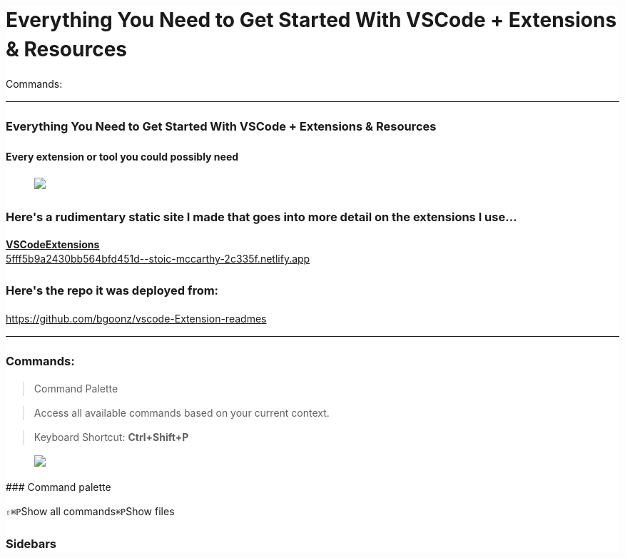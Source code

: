 # Everything You Need to Get Started With VSCode + Extensions & Resources

Commands:

---

### Everything You Need to Get Started With VSCode + Extensions & Resources

#### Every extension or tool you could possibly need

<figure>
<img src="https://cdn-images-1.medium.com/max/1200/1*gcp0kkiWQY6qd1Y4qEcqxw.png" class="graf-image" />
</figure>

### Here's a rudimentary static site I made that goes into more detail on the extensions I use…

<a href="https://5fff5b9a2430bb564bfd451d--stoic-mccarthy-2c335f.netlify.app/#h18" class="markup--anchor markup--mixtapeEmbed-anchor" title="https://5fff5b9a2430bb564bfd451d--stoic-mccarthy-2c335f.netlify.app/#h18">
<strong>VSCodeExtensions</strong>
<br />
5fff5b9a2430bb564bfd451d--stoic-mccarthy-2c335f.netlify.app</a>
<a href="https://5fff5b9a2430bb564bfd451d--stoic-mccarthy-2c335f.netlify.app/#h18" class="js-mixtapeImage mixtapeImage u-ignoreBlock">
</a>

### Here's the repo it was deployed from:

<a href="https://github.com/bgoonz/vscode-Extension-readmes" class="markup--anchor markup--p-anchor">https://github.com/bgoonz/vscode-Extension-readmes</a>

---

### Commands:

> Command Palette

> Access all available commands based on your current context.

> Keyboard Shortcut: **Ctrl+Shift+P**

<figure>
<img src="https://cdn-images-1.medium.com/max/800/0*BByhnDoVQdRPdO4F.gif" class="graf-image" />
</figure>### Command palette

`⇧⌘P`Show all commands`⌘P`Show files

### Sidebars
